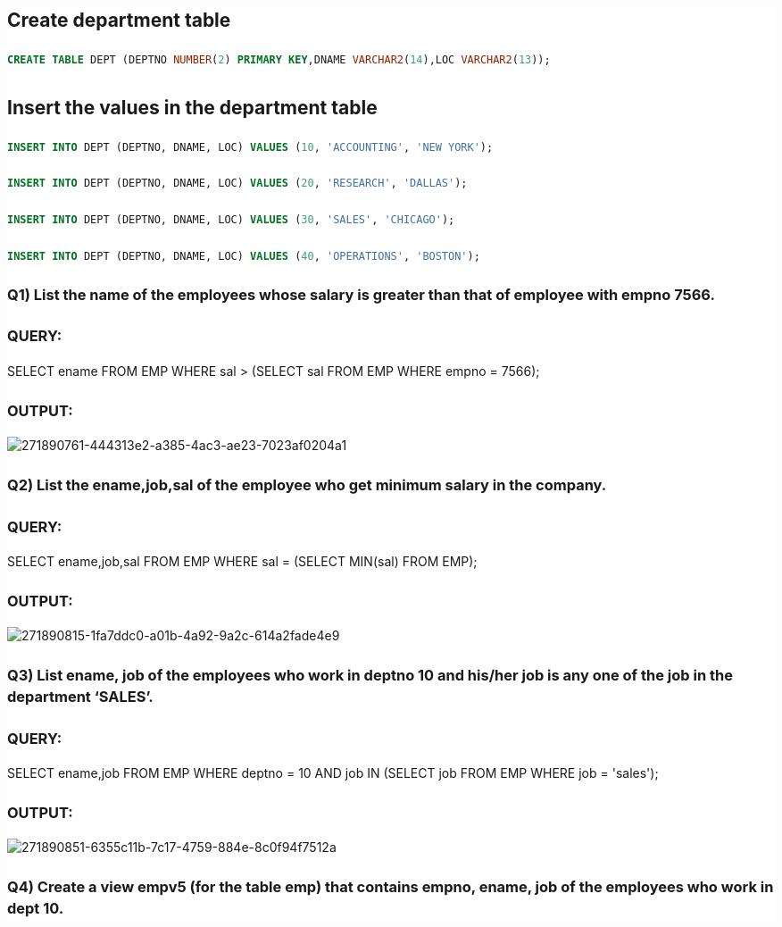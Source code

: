 ## Create department table
```sql
CREATE TABLE DEPT (DEPTNO NUMBER(2) PRIMARY KEY,DNAME VARCHAR2(14),LOC VARCHAR2(13));
```
## Insert the values in the department table
```sql
INSERT INTO DEPT (DEPTNO, DNAME, LOC) VALUES (10, 'ACCOUNTING', 'NEW YORK');

INSERT INTO DEPT (DEPTNO, DNAME, LOC) VALUES (20, 'RESEARCH', 'DALLAS');

INSERT INTO DEPT (DEPTNO, DNAME, LOC) VALUES (30, 'SALES', 'CHICAGO');

INSERT INTO DEPT (DEPTNO, DNAME, LOC) VALUES (40, 'OPERATIONS', 'BOSTON');
```

### Q1) List the name of the employees whose salary is greater than that of employee with empno 7566.


### QUERY:
SELECT ename FROM EMP WHERE sal > (SELECT sal FROM EMP WHERE empno = 7566);

### OUTPUT:
![271890761-444313e2-a385-4ac3-ae23-7023af0204a1](https://github.com/Adhithyaram29D/EX-3-SubQueries-Views-and-Joins/assets/119393540/44b9339b-81e2-428c-be17-d2604c016589)

### Q2) List the ename,job,sal of the employee who get minimum salary in the company.

### QUERY:
SELECT ename,job,sal FROM EMP WHERE sal = (SELECT MIN(sal) FROM EMP);



### OUTPUT:
![271890815-1fa7ddc0-a01b-4a92-9a2c-614a2fade4e9](https://github.com/Adhithyaram29D/EX-3-SubQueries-Views-and-Joins/assets/119393540/cd7c9d83-56b9-4b37-8a1e-569fbaf63c91)

### Q3) List ename, job of the employees who work in deptno 10 and his/her job is any one of the job in the department ‘SALES’.

### QUERY:
SELECT ename,job FROM EMP WHERE deptno = 10 AND job IN (SELECT job FROM EMP WHERE job = 'sales');

### OUTPUT:

![271890851-6355c11b-7c17-4759-884e-8c0f94f7512a](https://github.com/Adhithyaram29D/EX-3-SubQueries-Views-and-Joins/assets/119393540/6dbe5796-8f8f-4319-a5f2-9a5a982fedce)

### Q4) Create a view empv5 (for the table emp) that contains empno, ename, job of the employees who work in dept 10.
